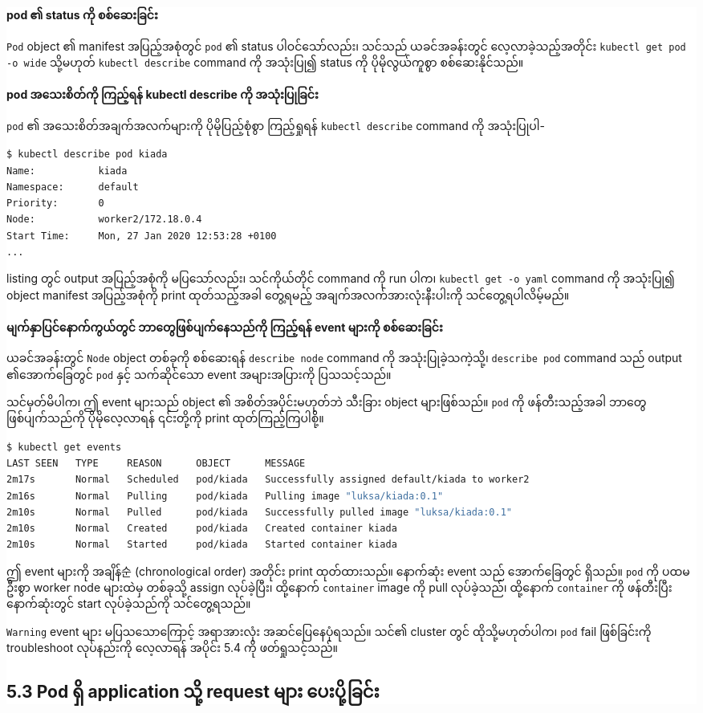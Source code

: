 #### pod ၏ status ကို စစ်ဆေးခြင်း

`Pod` object ၏ manifest အပြည့်အစုံတွင် `pod` ၏ status ပါဝင်သော်လည်း၊ သင်သည် ယခင်အခန်းတွင် လေ့လာခဲ့သည့်အတိုင်း `kubectl get pod -o wide` သို့မဟုတ် `kubectl describe` command ကို အသုံးပြု၍ status ကို ပိုမိုလွယ်ကူစွာ စစ်ဆေးနိုင်သည်။

#### pod အသေးစိတ်ကို ကြည့်ရန် kubectl describe ကို အသုံးပြုခြင်း

`pod` ၏ အသေးစိတ်အချက်အလက်များကို ပိုမိုပြည့်စုံစွာ ကြည့်ရှုရန် `kubectl describe` command ကို အသုံးပြုပါ-

```bash
$ kubectl describe pod kiada
Name:           kiada
Namespace:      default
Priority:       0
Node:           worker2/172.18.0.4
Start Time:     Mon, 27 Jan 2020 12:53:28 +0100
...
```

listing တွင် output အပြည့်အစုံကို မပြသော်လည်း၊ သင်ကိုယ်တိုင် command ကို run ပါက၊ `kubectl get -o yaml` command ကို အသုံးပြု၍ object manifest အပြည့်အစုံကို print ထုတ်သည့်အခါ တွေ့ရမည့် အချက်အလက်အားလုံးနီးပါးကို သင်တွေ့ရပါလိမ့်မည်။

#### မျက်နှာပြင်နောက်ကွယ်တွင် ဘာတွေဖြစ်ပျက်နေသည်ကို ကြည့်ရန် event များကို စစ်ဆေးခြင်း

ယခင်အခန်းတွင် `Node` object တစ်ခုကို စစ်ဆေးရန် `describe node` command ကို အသုံးပြုခဲ့သကဲ့သို့၊ `describe pod` command သည် output ၏အောက်ခြေတွင် `pod` နှင့် သက်ဆိုင်သော event အများအပြားကို ပြသသင့်သည်။

သင်မှတ်မိပါက၊ ဤ event များသည် object ၏ အစိတ်အပိုင်းမဟုတ်ဘဲ သီးခြား object များဖြစ်သည်။ `pod` ကို ဖန်တီးသည့်အခါ ဘာတွေဖြစ်ပျက်သည်ကို ပိုမိုလေ့လာရန် ၎င်းတို့ကို print ထုတ်ကြည့်ကြပါစို့။

```bash
$ kubectl get events
LAST SEEN   TYPE     REASON      OBJECT      MESSAGE
2m17s       Normal   Scheduled   pod/kiada   Successfully assigned default/kiada to worker2
2m16s       Normal   Pulling     pod/kiada   Pulling image "luksa/kiada:0.1"
2m10s       Normal   Pulled      pod/kiada   Successfully pulled image "luksa/kiada:0.1"
2m10s       Normal   Created     pod/kiada   Created container kiada
2m10s       Normal   Started     pod/kiada   Started container kiada
```

ဤ event များကို အချိန်순 (chronological order) အတိုင်း print ထုတ်ထားသည်။ နောက်ဆုံး event သည် အောက်ခြေတွင် ရှိသည်။ `pod` ကို ပထမဦးစွာ worker node များထဲမှ တစ်ခုသို့ assign လုပ်ခဲ့ပြီး၊ ထို့နောက် `container` image ကို pull လုပ်ခဲ့သည်၊ ထို့နောက် `container` ကို ဖန်တီးပြီး နောက်ဆုံးတွင် start လုပ်ခဲ့သည်ကို သင်တွေ့ရသည်။

`Warning` event များ မပြသသောကြောင့် အရာအားလုံး အဆင်ပြေနေပုံရသည်။ သင်၏ cluster တွင် ထိုသို့မဟုတ်ပါက၊ `pod` fail ဖြစ်ခြင်းကို troubleshoot လုပ်နည်းကို လေ့လာရန် အပိုင်း 5.4 ကို ဖတ်ရှုသင့်သည်။

## 5.3 Pod ရှိ application သို့ request များ ပေးပို့ခြင်း
